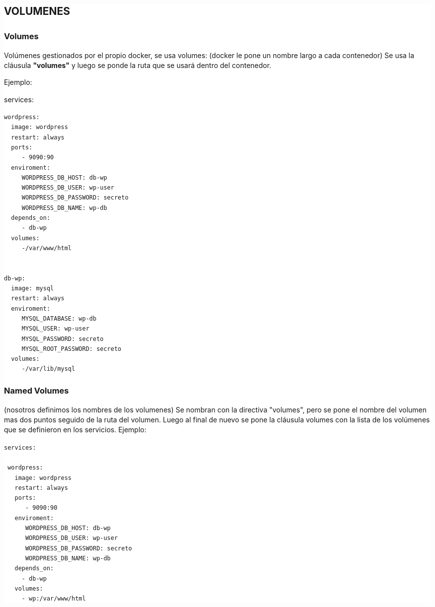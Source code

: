 
## VOLUMENES

### Volumes
Volúmenes gestionados por el propio docker, se usa volumes:
(docker le pone un nombre largo a cada contenedor)
Se usa la cláusula **"volumes"** y luego se ponde la ruta que se usará dentro del contenedor.

Ejemplo:

   services:
   
    wordpress:
      image: wordpress
      restart: always
      ports:
         - 9090:90
      enviroment:
         WORDPRESS_DB_HOST: db-wp
         WORDPRESS_DB_USER: wp-user
         WORDPRESS_DB_PASSWORD: secreto
         WORDPRESS_DB_NAME: wp-db
      depends_on:
         - db-wp
      volumes:
         -/var/www/html
   
   
    db-wp:
      image: mysql
      restart: always
      enviroment:
         MYSQL_DATABASE: wp-db
         MYSQL_USER: wp-user
         MYSQL_PASSWORD: secreto
         MYSQL_ROOT_PASSWORD: secreto
      volumes: 
         -/var/lib/mysql
   


### Named Volumes

(nosotros definimos los nombres de los volumenes) Se nombran con la directiva "volumes", pero se pone el nombre del volumen mas dos puntos seguido de la ruta del volumen. Luego al final de nuevo se pone la cláusula volumes con la lista de los volúmenes que se definieron en los servicios.
Ejemplo:

    services:
    
     wordpress:
       image: wordpress
       restart: always
       ports:
          - 9090:90
       enviroment:
          WORDPRESS_DB_HOST: db-wp
          WORDPRESS_DB_USER: wp-user
          WORDPRESS_DB_PASSWORD: secreto
          WORDPRESS_DB_NAME: wp-db
       depends_on:
         - db-wp
       volumes:
         - wp:/var/www/html
    